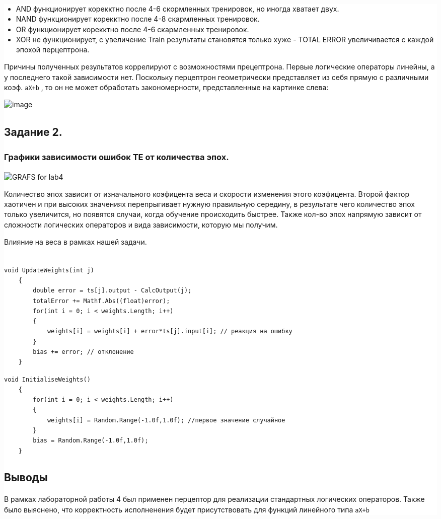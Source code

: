 - AND функционирует корекктно после 4-6 скормленных тренировок, но иногда хватает двух.
- NAND функционирует корекктно после 4-8 скармленных тренировок.
- OR функционирует корекктно после 4-6 скармленных тренировок.
- XOR не функционирует, с увеличение Train результаты становятся только хуже - TOTAL ERROR увеличивается с каждой эпохой перцептрона.

Причины полученных результатов коррелируют с возможностями прецептрона. Первые логические операторы линейны, а у последнего такой зависимости нет. Поскольку перцептрон геометрически представляет из себя прямую с различными коэф. `aX+b` , то он не может обработать закономерности, представленные на картинке слева: 

![image](https://user-images.githubusercontent.com/114253132/205104890-7f189da9-9644-4b79-a9d0-2a62e3f14db9.png)
## Задание 2. 
###  Графики зависимости ошибок TE от количества эпох.

![GRAFS for lab4](https://user-images.githubusercontent.com/114253132/205107964-5c595c32-5b34-4319-8e86-c119b71987ee.jpg)

Количество эпох зависит от изначального коэфицента веса и скорости изменения этого коэфицента. Второй фактор хаотичен и при высоких значениях перепрыгивает нужную правильную середину, в результате чего количество эпох только увеличится, но появятся случаи, когда обучение происходить быстрее. Также кол-во эпох напрямую зависит от сложности логических операторов и вида зависимости, которую мы получим. 

Влияние на веса в рамках нашей задачи.

```

void UpdateWeights(int j)
	{
		double error = ts[j].output - CalcOutput(j);
		totalError += Mathf.Abs((float)error);
		for(int i = 0; i < weights.Length; i++)
		{			
			weights[i] = weights[i] + error*ts[j].input[i]; // реакция на ошибку
		}
		bias += error; // отклонение
	}

```
```
void InitialiseWeights()
	{
		for(int i = 0; i < weights.Length; i++)
		{
			weights[i] = Random.Range(-1.0f,1.0f); //первое значение случайное
		}
		bias = Random.Range(-1.0f,1.0f);
	}
```


## Выводы
В рамках лабораторной работы 4 был применен перцептор для реализации стандартных логических операторов. Также было выяснено, что корректность исполненения будет присутствовать для функций линейного типа `aX+b`
